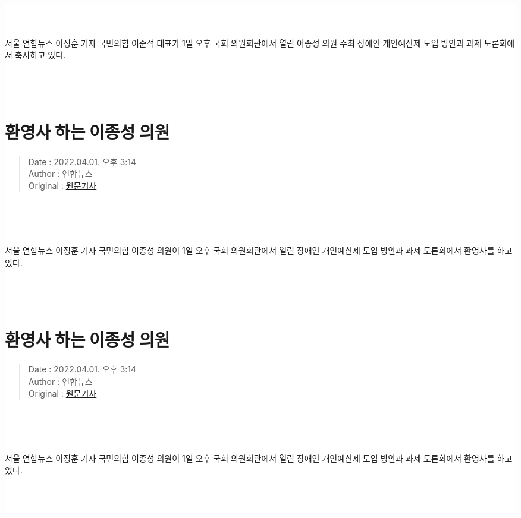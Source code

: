 <img alt="" src="https://imgnews.pstatic.net/image/001/2022/04/01/PYH2022040111160001300_P4_20220401151413338.jpg?type=w647"/>  
<br/><br/>  
  
서울 연합뉴스 이정훈 기자 국민의힘 이준석 대표가 1일 오후 국회 의원회관에서 열린 이종성 의원 주최 장애인 개인예산제 도입 방안과 과제 토론회에서 축사하고 있다.  
<br/><br/><br/>  

  
# 환영사 하는 이종성 의원  
  
> Date : 2022.04.01. 오후 3:14  
> Author : 연합뉴스  
> Original : [원문기사](https://news.naver.com/main/read.naver?mode=LSD&mid=sec&sid1=102&oid=001&aid=0013087523)  
<br/>  
  
<img alt="" src="https://imgnews.pstatic.net/image/001/2022/04/01/PYH2022040111150001300_P4_20220401151412732.jpg?type=w647"/>  
<br/><br/>  
  
서울 연합뉴스 이정훈 기자 국민의힘 이종성 의원이 1일 오후 국회 의원회관에서 열린 장애인 개인예산제 도입 방안과 과제 토론회에서 환영사를 하고 있다.  
<br/><br/><br/>  

  
# 환영사 하는 이종성 의원  
  
> Date : 2022.04.01. 오후 3:14  
> Author : 연합뉴스  
> Original : [원문기사](https://news.naver.com/main/read.naver?mode=LSD&mid=sec&sid1=102&oid=001&aid=0013087522)  
<br/>  
  
<img alt="" src="https://imgnews.pstatic.net/image/001/2022/04/01/PYH2022040111140001300_P4_20220401151412197.jpg?type=w647"/>  
<br/><br/>  
  
서울 연합뉴스 이정훈 기자 국민의힘 이종성 의원이 1일 오후 국회 의원회관에서 열린 장애인 개인예산제 도입 방안과 과제 토론회에서 환영사를 하고 있다.  
<br/><br/><br/>  

